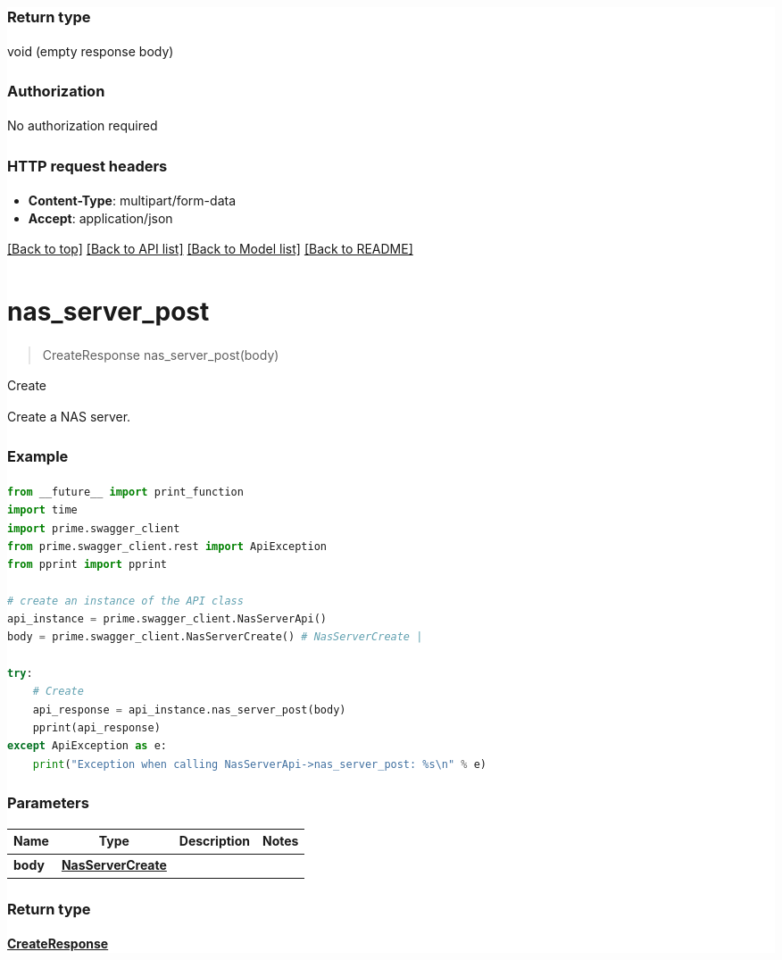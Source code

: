 ### Return type

void (empty response body)

### Authorization

No authorization required

### HTTP request headers

 - **Content-Type**: multipart/form-data
 - **Accept**: application/json

[[Back to top]](#) [[Back to API list]](../README.md#documentation-for-api-endpoints) [[Back to Model list]](../README.md#documentation-for-models) [[Back to README]](../README.md)

# **nas_server_post**
> CreateResponse nas_server_post(body)

Create

Create a NAS server.

### Example
```python
from __future__ import print_function
import time
import prime.swagger_client
from prime.swagger_client.rest import ApiException
from pprint import pprint

# create an instance of the API class
api_instance = prime.swagger_client.NasServerApi()
body = prime.swagger_client.NasServerCreate() # NasServerCreate | 

try:
    # Create
    api_response = api_instance.nas_server_post(body)
    pprint(api_response)
except ApiException as e:
    print("Exception when calling NasServerApi->nas_server_post: %s\n" % e)
```

### Parameters

Name | Type | Description  | Notes
------------- | ------------- | ------------- | -------------
 **body** | [**NasServerCreate**](NasServerCreate.md)|  | 

### Return type

[**CreateResponse**](CreateResponse.md)

